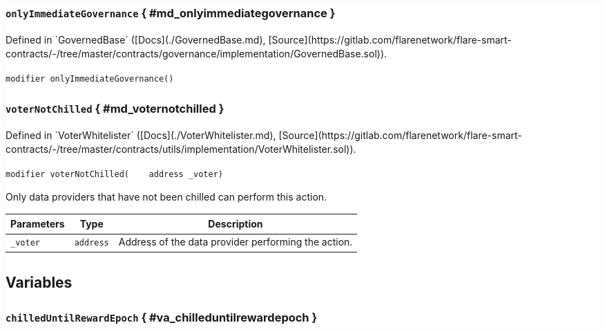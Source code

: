 </div>
</div>

<div class="api-node" markdown>

### `onlyImmediateGovernance` { #md_onlyimmediategovernance }

<div class="api-node-source" markdown>
Defined in `GovernedBase` ([Docs](./GovernedBase.md), [Source](https://gitlab.com/flarenetwork/flare-smart-contracts/-/tree/master/contracts/governance/implementation/GovernedBase.sol)).
</div>

<div class="api-node-internal" markdown>

```solidity
modifier onlyImmediateGovernance()
```

</div>
</div>

<div class="api-node" markdown>

### `voterNotChilled` { #md_voternotchilled }

<div class="api-node-source" markdown>
Defined in `VoterWhitelister` ([Docs](./VoterWhitelister.md), [Source](https://gitlab.com/flarenetwork/flare-smart-contracts/-/tree/master/contracts/utils/implementation/VoterWhitelister.sol)).
</div>

<div class="api-node-internal" markdown>

```solidity
modifier voterNotChilled(    address _voter)
```

Only data providers that have not been chilled can perform this action.

| Parameters | Type | Description |
| ---------- | ---- | ----------- |
| `_voter` | `address` | Address of the data provider performing the action. |

</div>
</div>

</div>

<div class="api-node-type" markdown>

## Variables

<div class="api-node" markdown>

### `chilledUntilRewardEpoch` { #va_chilleduntilrewardepoch }
